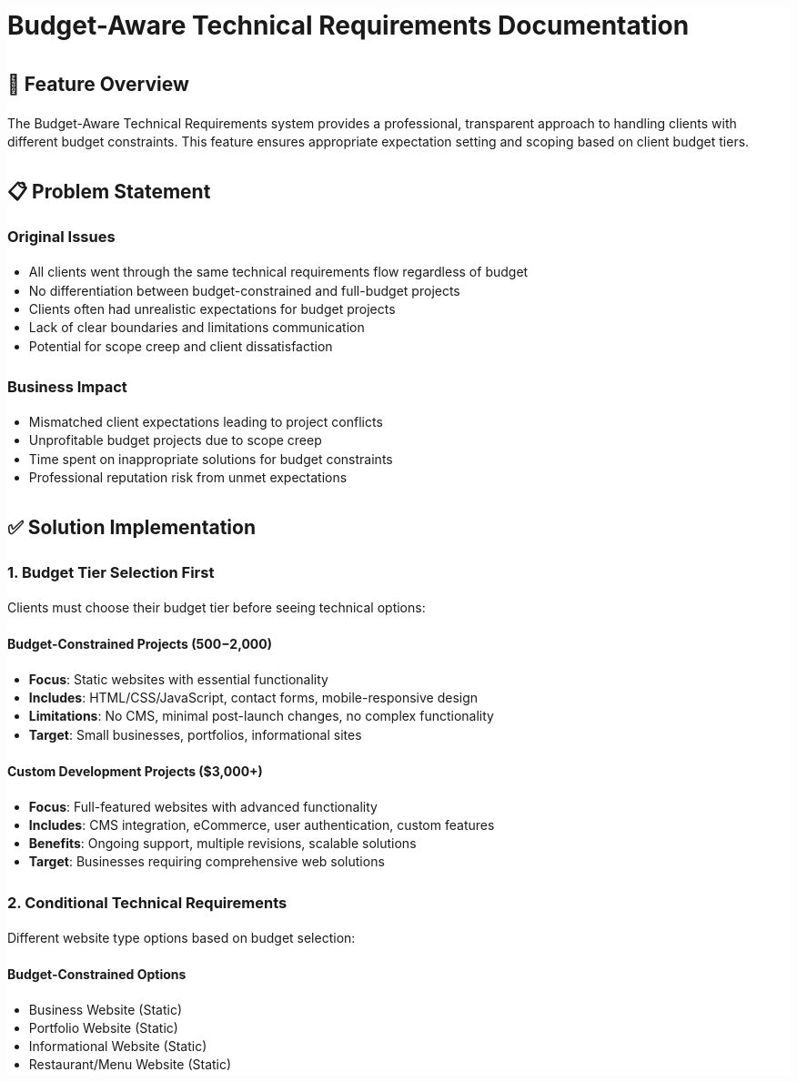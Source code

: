 # Budget-Aware Technical Requirements Documentation

## 🎯 Feature Overview

The Budget-Aware Technical Requirements system provides a professional, transparent approach to handling clients with different budget constraints. This feature ensures appropriate expectation setting and scoping based on client budget tiers.

## 📋 Problem Statement

### **Original Issues**
- All clients went through the same technical requirements flow regardless of budget
- No differentiation between budget-constrained and full-budget projects
- Clients often had unrealistic expectations for budget projects
- Lack of clear boundaries and limitations communication
- Potential for scope creep and client dissatisfaction

### **Business Impact**
- Mismatched client expectations leading to project conflicts
- Unprofitable budget projects due to scope creep
- Time spent on inappropriate solutions for budget constraints
- Professional reputation risk from unmet expectations

## ✅ Solution Implementation

### **1. Budget Tier Selection First**
Clients must choose their budget tier before seeing technical options:

#### **Budget-Constrained Projects ($500-$2,000)**
- **Focus**: Static websites with essential functionality
- **Includes**: HTML/CSS/JavaScript, contact forms, mobile-responsive design
- **Limitations**: No CMS, minimal post-launch changes, no complex functionality
- **Target**: Small businesses, portfolios, informational sites

#### **Custom Development Projects ($3,000+)**
- **Focus**: Full-featured websites with advanced functionality
- **Includes**: CMS integration, eCommerce, user authentication, custom features
- **Benefits**: Ongoing support, multiple revisions, scalable solutions
- **Target**: Businesses requiring comprehensive web solutions

### **2. Conditional Technical Requirements**
Different website type options based on budget selection:

#### **Budget-Constrained Options**
- Business Website (Static)
- Portfolio Website (Static)
- Informational Website (Static)
- Restaurant/Menu Website (Static)
